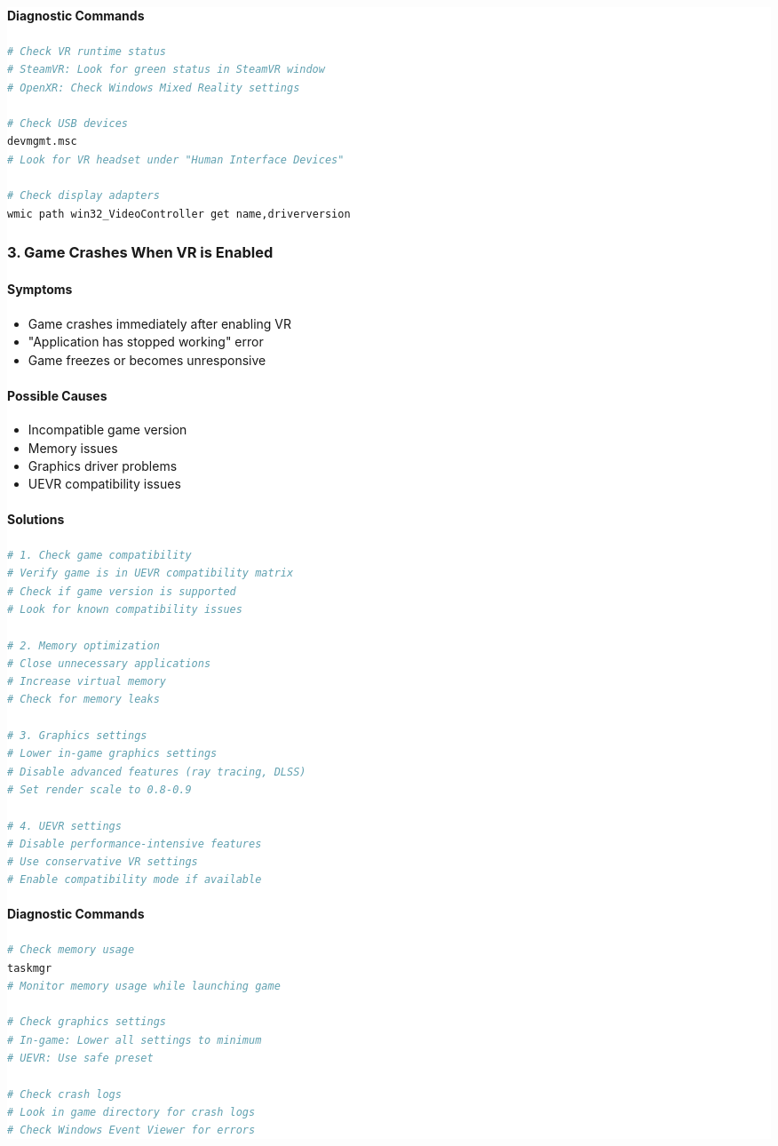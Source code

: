 #### Diagnostic Commands
```bash
# Check VR runtime status
# SteamVR: Look for green status in SteamVR window
# OpenXR: Check Windows Mixed Reality settings

# Check USB devices
devmgmt.msc
# Look for VR headset under "Human Interface Devices"

# Check display adapters
wmic path win32_VideoController get name,driverversion
```

### 3. Game Crashes When VR is Enabled

#### Symptoms
- Game crashes immediately after enabling VR
- "Application has stopped working" error
- Game freezes or becomes unresponsive

#### Possible Causes
- Incompatible game version
- Memory issues
- Graphics driver problems
- UEVR compatibility issues

#### Solutions
```bash
# 1. Check game compatibility
# Verify game is in UEVR compatibility matrix
# Check if game version is supported
# Look for known compatibility issues

# 2. Memory optimization
# Close unnecessary applications
# Increase virtual memory
# Check for memory leaks

# 3. Graphics settings
# Lower in-game graphics settings
# Disable advanced features (ray tracing, DLSS)
# Set render scale to 0.8-0.9

# 4. UEVR settings
# Disable performance-intensive features
# Use conservative VR settings
# Enable compatibility mode if available
```

#### Diagnostic Commands
```bash
# Check memory usage
taskmgr
# Monitor memory usage while launching game

# Check graphics settings
# In-game: Lower all settings to minimum
# UEVR: Use safe preset

# Check crash logs
# Look in game directory for crash logs
# Check Windows Event Viewer for errors
```
